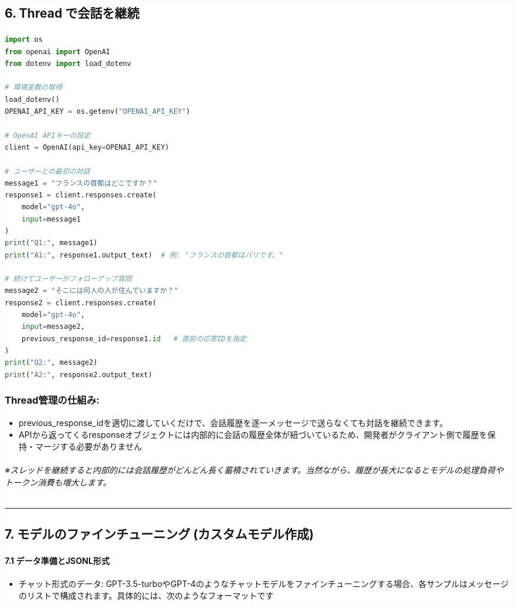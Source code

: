 
## 6. Thread で会話を継続

```python
import os
from openai import OpenAI
from dotenv import load_dotenv

# 環境変数の取得
load_dotenv()
OPENAI_API_KEY = os.getenv("OPENAI_API_KEY")

# OpenAI APIキーの設定
client = OpenAI(api_key=OPENAI_API_KEY)

# ユーザーとの最初の対話
message1 = "フランスの首都はどこですか？"
response1 = client.responses.create(
    model="gpt-4o",
    input=message1
)
print("Q1:", message1)
print("A1:", response1.output_text)  # 例: "フランスの首都はパリです。"

# 続けてユーザーがフォローアップ質問
message2 = "そこには何人の人が住んでいますか？"
response2 = client.responses.create(
    model="gpt-4o",
    input=message2,
    previous_response_id=response1.id   # 直前の応答IDを指定
)
print("Q2:", message2)
print("A2:", response2.output_text)
```

### Thread管理の仕組み:

- previous_response_idを適切に渡していくだけで、会話履歴を逐一メッセージで送らなくても対話を継続できます。
- APIから返ってくるresponseオブジェクトには内部的に会話の履歴全体が紐づいているため、開発者がクライアント側で履歴を保持・マージする必要がありません

###### ※スレッドを継続すると内部的には会話履歴がどんどん長く蓄積されていきます。当然ながら、履歴が長大になるとモデルの処理負荷やトークン消費も増大します。

---

## 7. モデルのファインチューニング (カスタムモデル作成) 

#### 7.1 データ準備とJSONL形式

- チャット形式のデータ: GPT-3.5-turboやGPT-4のようなチャットモデルをファインチューニングする場合、各サンプルはメッセージのリストで構成されます。具体的には、次のようなフォーマットです
